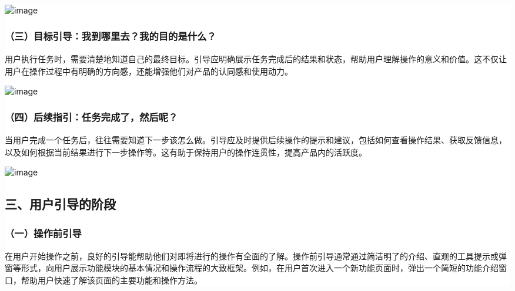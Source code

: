 ![image](https://prod-files-secure.s3.us-west-2.amazonaws.com/a7a0cc5a-89b9-4cda-8686-1fba0ca52f40/0f3aaaf8-7d4d-4176-a6f5-453871ff6f74/image.png?X-Amz-Algorithm=AWS4-HMAC-SHA256&X-Amz-Content-Sha256=UNSIGNED-PAYLOAD&X-Amz-Credential=ASIAZI2LB4665YAUE3QV%2F20250512%2Fus-west-2%2Fs3%2Faws4_request&X-Amz-Date=20250512T102446Z&X-Amz-Expires=3600&X-Amz-Security-Token=IQoJb3JpZ2luX2VjECoaCXVzLXdlc3QtMiJHMEUCIQCqngjhPigMq5M9%2BiYVsuGKrH2T4QFLDHRHFDpqZELKUwIgHk5ApLALHwNSj4Bgaruktnl4BLY3ed4la1O6rLBAOMYqiAQI0%2F%2F%2F%2F%2F%2F%2F%2F%2F%2F%2FARAAGgw2Mzc0MjMxODM4MDUiDK0wHwg6WnMIJu8%2FeyrcA3kF0ezEnRCcMysGmlk2C8l0OiYZlVW%2Fw%2BWDpuaXsyJ0tRvn1CksNKqR9ofQ31QaXJj9wWVOKec0sLmxXoljFt%2FM9SGjJupvXqoUf6MUJ%2BRwSHigMR95%2BecHXDCgBsdkhCbY6RHFqf8uLB%2F%2BOg2unLrXZhoglZydI4lD0v7RYy6LdxFrrm%2F%2BpSX%2FE32RvuOySRZwovaaS6axHAF4tAQTlXWeqzyZLvwT5KDLPgUACYP%2FwT0zqMs5PPJ%2B5b7ld1dshm3GMAmUPtMmQEaUD2KnftzUwcvx%2BiCbQ83%2BIodgeuF2019E4lhtAnf3XhTjDxuDSpDXGUFhocTFEk%2BgzL%2FBzZhmVEsKZucQikfpg8iZimH%2Buq9eWG7DH94ZQB3M0hdSIxwzxaMbdSB0o2otHHAiJ3SZG7SsV3X8ndZQD2wc4F42%2Bj7%2F7EPCJxDcIZiVC4IMSYfm%2F%2F%2BeWFvFP4iIIjXRlVuOXvk4FVBB5DqJni7yLqwpcR3nBKy50zb5vpj5sROD0Bz4J0sLB2IRV3sFjr%2BuZTEwgBSEf5ycY24cKsfSdDJVQYePeMwGlEt5nKdjYXm464%2F%2BRX%2BuFOf9JJoIc3woehJmVwv5ldS20xf5Ho%2FwBVvAltEgCP3vF%2FJwHp9lMOuBh8EGOqUBg1cUl%2BCWw9AEg66CJDa9tLqQZ3aNoh5y43x0Kp%2B2%2Bfec94Qgmrv%2BYCDbpZtBaMjwxBj74chcXcQDersR5P2RKEE9l2jgl%2BDtUzcY4HWy198DBMVpr4nqedT%2BamuuuyEK8AkRN%2FFGHYNjLHCs5Hc86fi0clDmxBk5hz8oU11YuIiGcI61ttDh8n8KUPQqwlfVmr5N0j%2FHQDJNoUHWwVPRAphzjlRt&X-Amz-Signature=27592296ebaa25503f058e8a02730bcaf1b06979f8ede94029526815b7b20818&X-Amz-SignedHeaders=host&x-id=GetObject)

### （三）目标引导：我到哪里去？我的目的是什么？

用户执行任务时，需要清楚地知道自己的最终目标。引导应明确展示任务完成后的结果和状态，帮助用户理解操作的意义和价值。这不仅让用户在操作过程中有明确的方向感，还能增强他们对产品的认同感和使用动力。

![image](https://prod-files-secure.s3.us-west-2.amazonaws.com/a7a0cc5a-89b9-4cda-8686-1fba0ca52f40/1db72c46-ad3b-4e99-9353-a2b78a6b5ae6/image.png?X-Amz-Algorithm=AWS4-HMAC-SHA256&X-Amz-Content-Sha256=UNSIGNED-PAYLOAD&X-Amz-Credential=ASIAZI2LB4665YAUE3QV%2F20250512%2Fus-west-2%2Fs3%2Faws4_request&X-Amz-Date=20250512T102446Z&X-Amz-Expires=3600&X-Amz-Security-Token=IQoJb3JpZ2luX2VjECoaCXVzLXdlc3QtMiJHMEUCIQCqngjhPigMq5M9%2BiYVsuGKrH2T4QFLDHRHFDpqZELKUwIgHk5ApLALHwNSj4Bgaruktnl4BLY3ed4la1O6rLBAOMYqiAQI0%2F%2F%2F%2F%2F%2F%2F%2F%2F%2F%2FARAAGgw2Mzc0MjMxODM4MDUiDK0wHwg6WnMIJu8%2FeyrcA3kF0ezEnRCcMysGmlk2C8l0OiYZlVW%2Fw%2BWDpuaXsyJ0tRvn1CksNKqR9ofQ31QaXJj9wWVOKec0sLmxXoljFt%2FM9SGjJupvXqoUf6MUJ%2BRwSHigMR95%2BecHXDCgBsdkhCbY6RHFqf8uLB%2F%2BOg2unLrXZhoglZydI4lD0v7RYy6LdxFrrm%2F%2BpSX%2FE32RvuOySRZwovaaS6axHAF4tAQTlXWeqzyZLvwT5KDLPgUACYP%2FwT0zqMs5PPJ%2B5b7ld1dshm3GMAmUPtMmQEaUD2KnftzUwcvx%2BiCbQ83%2BIodgeuF2019E4lhtAnf3XhTjDxuDSpDXGUFhocTFEk%2BgzL%2FBzZhmVEsKZucQikfpg8iZimH%2Buq9eWG7DH94ZQB3M0hdSIxwzxaMbdSB0o2otHHAiJ3SZG7SsV3X8ndZQD2wc4F42%2Bj7%2F7EPCJxDcIZiVC4IMSYfm%2F%2F%2BeWFvFP4iIIjXRlVuOXvk4FVBB5DqJni7yLqwpcR3nBKy50zb5vpj5sROD0Bz4J0sLB2IRV3sFjr%2BuZTEwgBSEf5ycY24cKsfSdDJVQYePeMwGlEt5nKdjYXm464%2F%2BRX%2BuFOf9JJoIc3woehJmVwv5ldS20xf5Ho%2FwBVvAltEgCP3vF%2FJwHp9lMOuBh8EGOqUBg1cUl%2BCWw9AEg66CJDa9tLqQZ3aNoh5y43x0Kp%2B2%2Bfec94Qgmrv%2BYCDbpZtBaMjwxBj74chcXcQDersR5P2RKEE9l2jgl%2BDtUzcY4HWy198DBMVpr4nqedT%2BamuuuyEK8AkRN%2FFGHYNjLHCs5Hc86fi0clDmxBk5hz8oU11YuIiGcI61ttDh8n8KUPQqwlfVmr5N0j%2FHQDJNoUHWwVPRAphzjlRt&X-Amz-Signature=948c586f1151e3004190e46e2228a55e693acb49ba9478a230e7479f7efe1613&X-Amz-SignedHeaders=host&x-id=GetObject)

### （四）后续指引：任务完成了，然后呢？

当用户完成一个任务后，往往需要知道下一步该怎么做。引导应及时提供后续操作的提示和建议，包括如何查看操作结果、获取反馈信息，以及如何根据当前结果进行下一步操作等。这有助于保持用户的操作连贯性，提高产品内的活跃度。

![image](https://prod-files-secure.s3.us-west-2.amazonaws.com/a7a0cc5a-89b9-4cda-8686-1fba0ca52f40/efd24c17-5899-4682-be24-a14c8965a711/image.png?X-Amz-Algorithm=AWS4-HMAC-SHA256&X-Amz-Content-Sha256=UNSIGNED-PAYLOAD&X-Amz-Credential=ASIAZI2LB4665YAUE3QV%2F20250512%2Fus-west-2%2Fs3%2Faws4_request&X-Amz-Date=20250512T102446Z&X-Amz-Expires=3600&X-Amz-Security-Token=IQoJb3JpZ2luX2VjECoaCXVzLXdlc3QtMiJHMEUCIQCqngjhPigMq5M9%2BiYVsuGKrH2T4QFLDHRHFDpqZELKUwIgHk5ApLALHwNSj4Bgaruktnl4BLY3ed4la1O6rLBAOMYqiAQI0%2F%2F%2F%2F%2F%2F%2F%2F%2F%2F%2FARAAGgw2Mzc0MjMxODM4MDUiDK0wHwg6WnMIJu8%2FeyrcA3kF0ezEnRCcMysGmlk2C8l0OiYZlVW%2Fw%2BWDpuaXsyJ0tRvn1CksNKqR9ofQ31QaXJj9wWVOKec0sLmxXoljFt%2FM9SGjJupvXqoUf6MUJ%2BRwSHigMR95%2BecHXDCgBsdkhCbY6RHFqf8uLB%2F%2BOg2unLrXZhoglZydI4lD0v7RYy6LdxFrrm%2F%2BpSX%2FE32RvuOySRZwovaaS6axHAF4tAQTlXWeqzyZLvwT5KDLPgUACYP%2FwT0zqMs5PPJ%2B5b7ld1dshm3GMAmUPtMmQEaUD2KnftzUwcvx%2BiCbQ83%2BIodgeuF2019E4lhtAnf3XhTjDxuDSpDXGUFhocTFEk%2BgzL%2FBzZhmVEsKZucQikfpg8iZimH%2Buq9eWG7DH94ZQB3M0hdSIxwzxaMbdSB0o2otHHAiJ3SZG7SsV3X8ndZQD2wc4F42%2Bj7%2F7EPCJxDcIZiVC4IMSYfm%2F%2F%2BeWFvFP4iIIjXRlVuOXvk4FVBB5DqJni7yLqwpcR3nBKy50zb5vpj5sROD0Bz4J0sLB2IRV3sFjr%2BuZTEwgBSEf5ycY24cKsfSdDJVQYePeMwGlEt5nKdjYXm464%2F%2BRX%2BuFOf9JJoIc3woehJmVwv5ldS20xf5Ho%2FwBVvAltEgCP3vF%2FJwHp9lMOuBh8EGOqUBg1cUl%2BCWw9AEg66CJDa9tLqQZ3aNoh5y43x0Kp%2B2%2Bfec94Qgmrv%2BYCDbpZtBaMjwxBj74chcXcQDersR5P2RKEE9l2jgl%2BDtUzcY4HWy198DBMVpr4nqedT%2BamuuuyEK8AkRN%2FFGHYNjLHCs5Hc86fi0clDmxBk5hz8oU11YuIiGcI61ttDh8n8KUPQqwlfVmr5N0j%2FHQDJNoUHWwVPRAphzjlRt&X-Amz-Signature=c4569389d7b401158b7ac49a2985c5b2ed6db3b642f5266a0103b6c2f6b0adc4&X-Amz-SignedHeaders=host&x-id=GetObject)

## 三、用户引导的阶段

### （一）操作前引导

在用户开始操作之前，良好的引导能帮助他们对即将进行的操作有全面的了解。操作前引导通常通过简洁明了的介绍、直观的工具提示或弹窗等形式，向用户展示功能模块的基本情况和操作流程的大致框架。例如，在用户首次进入一个新功能页面时，弹出一个简短的功能介绍窗口，帮助用户快速了解该页面的主要功能和操作方法。
